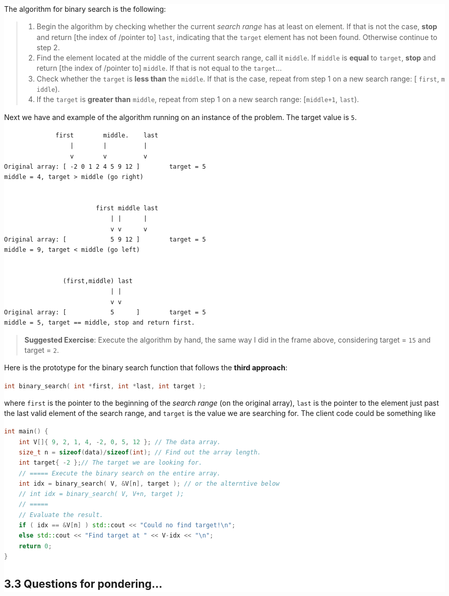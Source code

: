 The algorithm for binary search is the following:

> 1. Begin the algorithm by checking whether the current _search range_ has at least on element. If that is not the case, **stop** and return [the index of /pointer to] `last`, indicating that the `target` element has not been found. Otherwise continue to step 2. 
> 2. Find the element located at the middle of the current search range, call it `middle`. If `middle` is **equal** to `target`, **stop** and return [the index of /pointer to] `middle`. If that is not equal to the `target`...
> 3. Check whether the `target` is **less than** the `middle`. If that is the case, repeat from step 1 on a new search range: [ `first`, `middle`). 
> 4. If the `target` is **greater than** `middle`, repeat from step 1 on a new search range: [`middle+1`, `last`).

Next we have and example of the algorithm running on an instance of the problem. The target value is `5`.

```
              first        middle.    last
                  |        |          |
                  v        v          v
Original array: [ -2 0 1 2 4 5 9 12 ]        target = 5
middle = 4, target > middle (go right)

         
                         first middle last
                             | |      |
                             v v      v
Original array: [            5 9 12 ]        target = 5
middle = 9, target < middle (go left)


                (first,middle) last
                             | |
                             v v 
Original array: [            5      ]        target = 5
middle = 5, target == middle, stop and return first.
```

> **Suggested Exercise**: Execute the algorithm by hand, the same way I did in the frame above, considering target  = `15` and target = `2`. 

Here is the prototype for the binary search function that follows the **third approach**:
```c++
int binary_search( int *first, int *last, int target );
```
where `first` is the pointer to the beginning of the _search range_ (on the original array), `last` is the pointer to the element just past the last valid element of the search range, and `target` is the value we are searching for.
The client code could be something like
```c++
int main() {
	int V[]{ 9, 2, 1, 4, -2, 0, 5, 12 }; // The data array.
	size_t n = sizeof(data)/sizeof(int); // Find out the array length.
	int target{ -2 };// The target we are looking for.
	// ===== Execute the binary search on the entire array.
	int idx = binary_search( V, &V[n], target ); // or the alterntive below
	// int idx = binary_search( V, V+n, target );
	// =====
	// Evaluate the result.
	if ( idx == &V[n] ) std::cout << "Could no find target!\n";
	else std::cout << "Find target at " << V-idx << "\n";
	return 0;
}
```
## 3.3 Questions for pondering...


[^1]: Let us assume, for the sake of simplicity, that a precondition to all functions is that the array pointer is valid, the length corresponds to the array's length, and any indices or pointers passed to a function fall inside the array's memory or, in other words, they all are legal memory addresses.